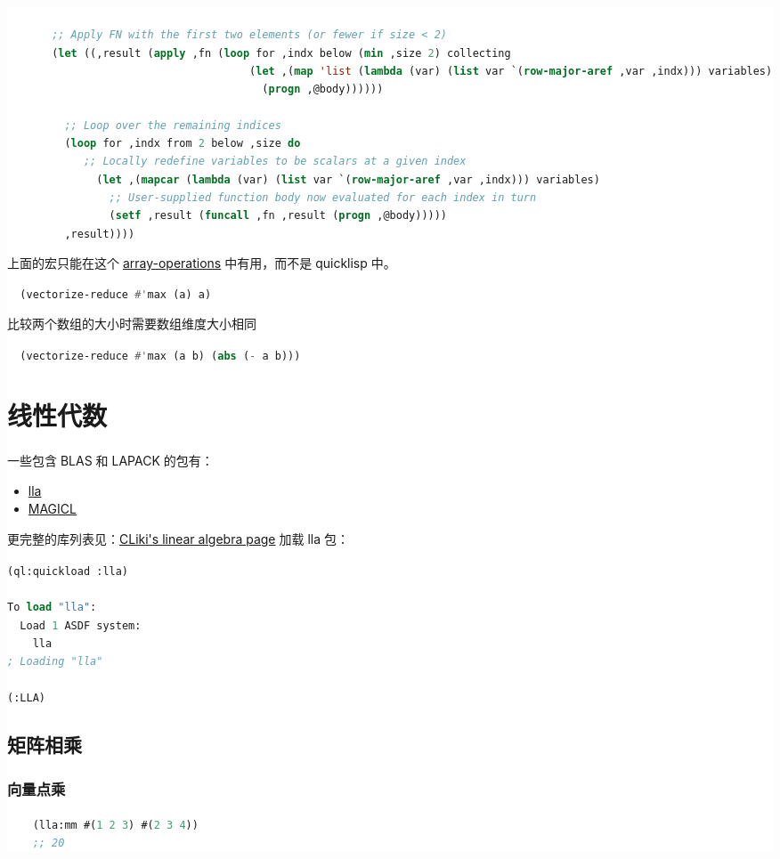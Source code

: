 ~~~lisp

       ;; Apply FN with the first two elements (or fewer if size < 2)
       (let ((,result (apply ,fn (loop for ,indx below (min ,size 2) collecting
                                      (let ,(map 'list (lambda (var) (list var `(row-major-aref ,var ,indx))) variables)
                                        (progn ,@body))))))

         ;; Loop over the remaining indices
         (loop for ,indx from 2 below ,size do
            ;; Locally redefine variables to be scalars at a given index
              (let ,(mapcar (lambda (var) (list var `(row-major-aref ,var ,indx))) variables)
                ;; User-supplied function body now evaluated for each index in turn
                (setf ,result (funcall ,fn ,result (progn ,@body)))))
         ,result))))
~~~

上面的宏只能在这个 [array-operations](https://github.com/bendudson/array-operations) 中有用，而不是 quicklisp 中。

~~~lisp
  (vectorize-reduce #'max (a) a)
~~~

比较两个数组的大小时需要数组维度大小相同

~~~lisp
  (vectorize-reduce #'max (a b) (abs (- a b)))
~~~

# 线性代数

一些包含 BLAS 和 LAPACK 的包有：

- [lla](https://github.com/tpapp/lla)
- [MAGICL](https://github.com/rigetticomputing/magicl)

更完整的库列表见：[CLiki's linear algebra page](https://www.cliki.net/linear%20algebra)
加载 lla 包：

~~~lisp
(ql:quickload :lla)

To load "lla":
  Load 1 ASDF system:
    lla
; Loading "lla"

(:LLA)
~~~

## 矩阵相乘

### 向量点乘

~~~lisp
	(lla:mm #(1 2 3) #(2 3 4))
	;; 20
~~~
